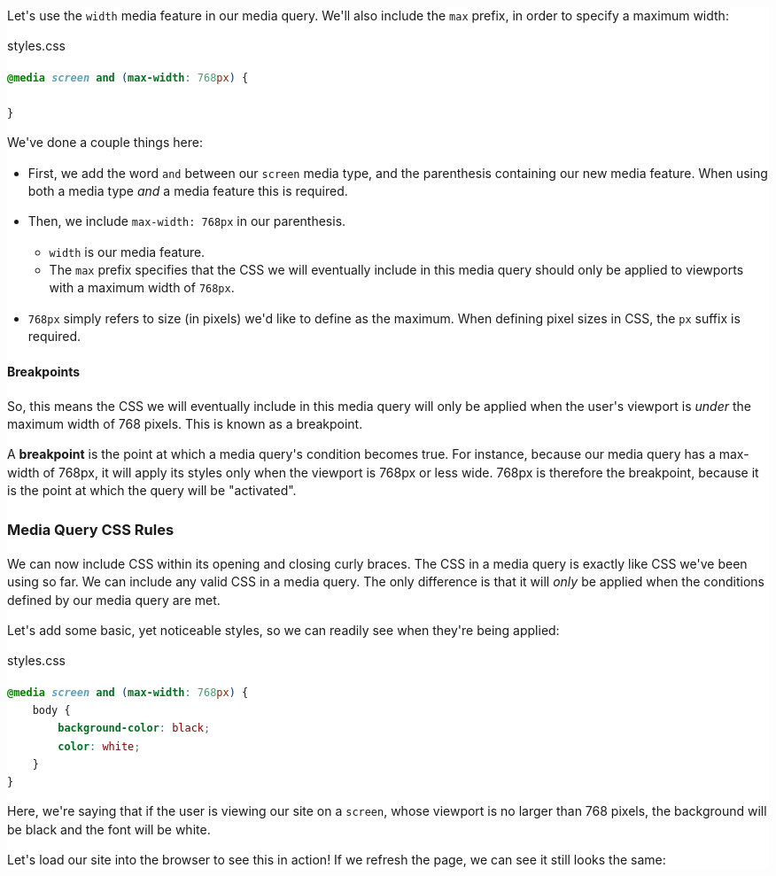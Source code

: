 Let's use the `width` media feature in our media query. We'll also include the `max` prefix, in order to specify a maximum width:

<div class="filename">styles.css</div>

```css
@media screen and (max-width: 768px) {

}
```

We've done a couple things here:

* First, we add the word `and` between our `screen` media type, and the parenthesis containing our new media feature. When using both a media type _and_ a media feature this is required.

* Then, we include `max-width: 768px` in our parenthesis.
  * `width` is our media feature.
  * The `max` prefix specifies that the CSS we will eventually include in this media query should only be applied to viewports with a maximum width of `768px`.

* `768px` simply refers to size (in pixels) we'd like to define as the maximum. When defining pixel sizes in CSS, the `px` suffix is required.

#### Breakpoints

So, this means the CSS we will eventually include in this media query will only be applied when the user's viewport is _under_ the maximum width of 768 pixels. This is known as a breakpoint.

A **breakpoint** is the point at which a media query's condition becomes true. For instance, because our media query has a max-width of 768px, it will apply its styles only when the viewport is 768px or less wide. 768px is therefore the breakpoint, because it is the point at which the query will be "activated".

### Media Query CSS Rules

We can now include CSS within its opening and closing curly braces. The CSS in a media query is exactly like CSS we've been using so far. We can include any valid CSS in a media query. The only difference is that it will _only_ be applied when the conditions defined by our media query are met.

Let's add some basic, yet noticeable styles, so we can readily see when they're being applied:

<div class="filename">styles.css</div>

```css
@media screen and (max-width: 768px) {
    body {
        background-color: black;
        color: white;
    }   
}
```

Here, we're saying that if the user is viewing our site on a `screen`, whose viewport is no larger than 768 pixels, the background will be black and the font will be white.

Let's load our site into the browser to see this in action! If we refresh the page, we can see it still looks the same:
